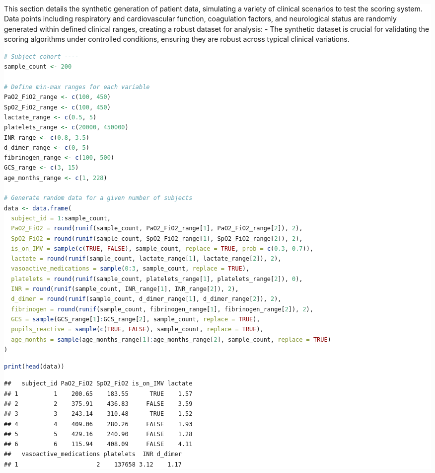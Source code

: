 This section details the synthetic generation of patient data,
simulating a variety of clinical scenarios to test the scoring system.
Data points including respiratory and cardiovascular function,
coagulation factors, and neurological status are randomly generated
within defined clinical ranges, creating a robust dataset for
analysis: - The synthetic dataset is crucial for validating the scoring
algorithms under controlled conditions, ensuring they are robust across
typical clinical variations.

``` r
# Subject cohort ----
sample_count <- 200

# Define min-max ranges for each variable
PaO2_FiO2_range <- c(100, 450)
SpO2_FiO2_range <- c(100, 450)
lactate_range <- c(0.5, 5)
platelets_range <- c(20000, 450000)
INR_range <- c(0.8, 3.5)
d_dimer_range <- c(0, 5)
fibrinogen_range <- c(100, 500)
GCS_range <- c(3, 15)
age_months_range <- c(1, 228)

# Generate random data for a given number of subjects
data <- data.frame(
  subject_id = 1:sample_count,
  PaO2_FiO2 = round(runif(sample_count, PaO2_FiO2_range[1], PaO2_FiO2_range[2]), 2),
  SpO2_FiO2 = round(runif(sample_count, SpO2_FiO2_range[1], SpO2_FiO2_range[2]), 2),
  is_on_IMV = sample(c(TRUE, FALSE), sample_count, replace = TRUE, prob = c(0.3, 0.7)),
  lactate = round(runif(sample_count, lactate_range[1], lactate_range[2]), 2),
  vasoactive_medications = sample(0:3, sample_count, replace = TRUE),
  platelets = round(runif(sample_count, platelets_range[1], platelets_range[2]), 0),
  INR = round(runif(sample_count, INR_range[1], INR_range[2]), 2),
  d_dimer = round(runif(sample_count, d_dimer_range[1], d_dimer_range[2]), 2),
  fibrinogen = round(runif(sample_count, fibrinogen_range[1], fibrinogen_range[2]), 2),
  GCS = sample(GCS_range[1]:GCS_range[2], sample_count, replace = TRUE),
  pupils_reactive = sample(c(TRUE, FALSE), sample_count, replace = TRUE),
  age_months = sample(age_months_range[1]:age_months_range[2], sample_count, replace = TRUE)
)
```

``` r
print(head(data))
```

    ##   subject_id PaO2_FiO2 SpO2_FiO2 is_on_IMV lactate
    ## 1          1    200.65    183.55      TRUE    1.57
    ## 2          2    375.91    436.83     FALSE    3.59
    ## 3          3    243.14    310.48      TRUE    1.52
    ## 4          4    409.06    280.26     FALSE    1.93
    ## 5          5    429.16    240.90     FALSE    1.28
    ## 6          6    115.94    408.09     FALSE    4.11
    ##   vasoactive_medications platelets  INR d_dimer
    ## 1                      2    137658 3.12    1.17

[^1]: Dylan Lawless, PhD. Department of Intensive Care and Neonatology,